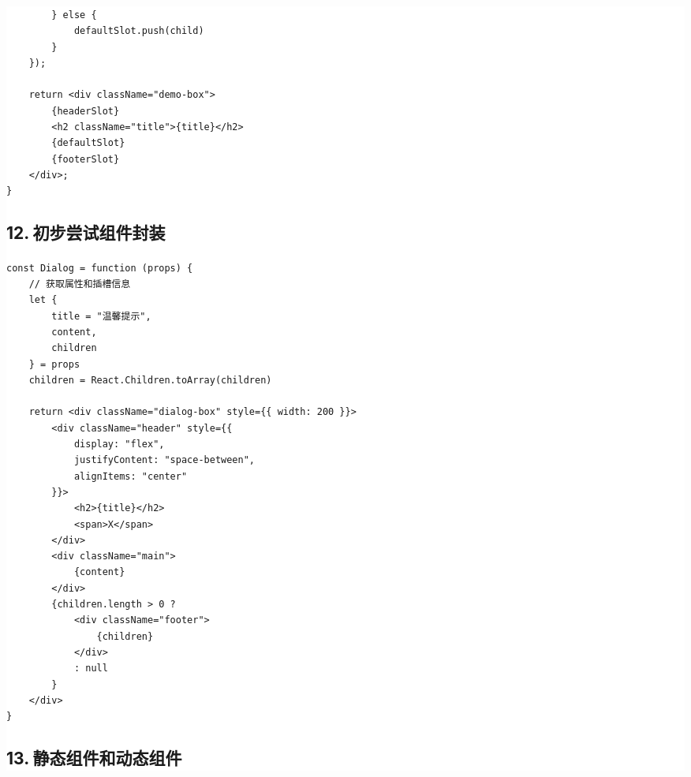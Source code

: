 ```react
        } else {
            defaultSlot.push(child)
        }
    });

    return <div className="demo-box">
        {headerSlot}
        <h2 className="title">{title}</h2>
        {defaultSlot}
        {footerSlot}
    </div>;
}
```



## 12. 初步尝试组件封装

```react
const Dialog = function (props) {
    // 获取属性和插槽信息
    let {
        title = "温馨提示",
        content,
        children
    } = props
    children = React.Children.toArray(children)

    return <div className="dialog-box" style={{ width: 200 }}>
        <div className="header" style={{
            display: "flex",
            justifyContent: "space-between",
            alignItems: "center"
        }}>
            <h2>{title}</h2>
            <span>X</span>
        </div>
        <div className="main">
            {content}
        </div>
        {children.length > 0 ?
            <div className="footer">
                {children}
            </div>
            : null
        }
    </div>
}
```



## 13. 静态组件和动态组件
